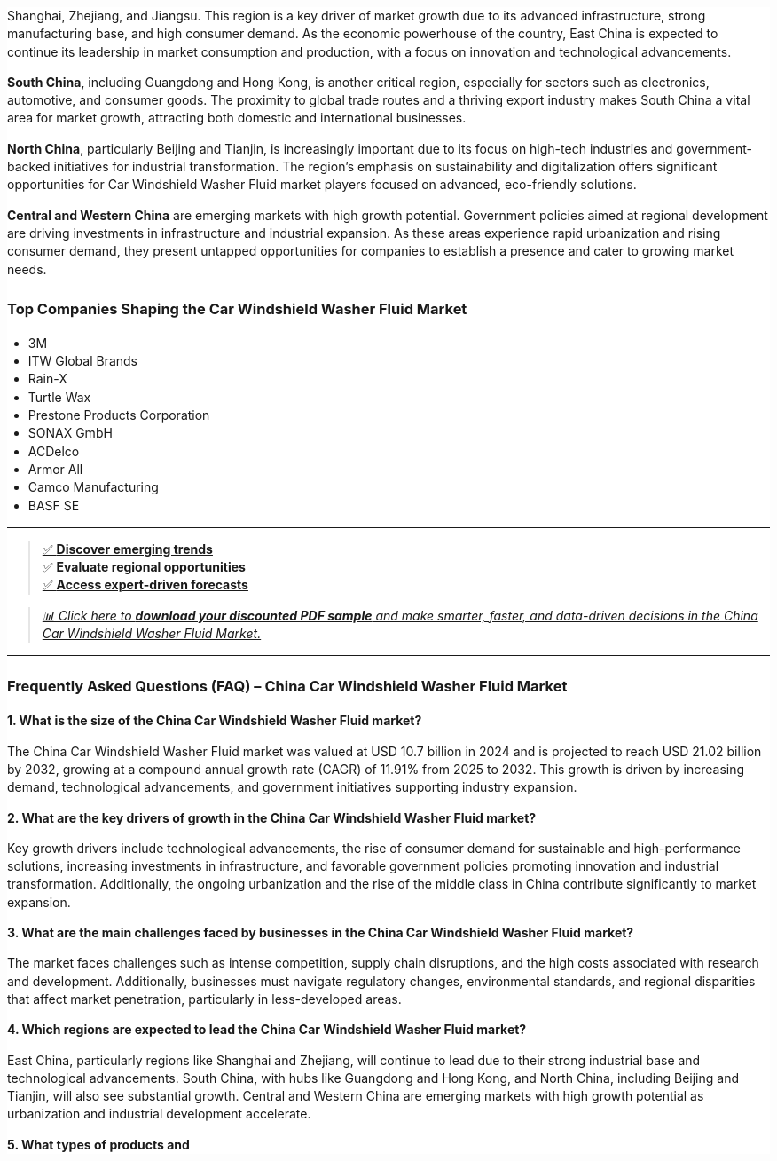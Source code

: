 Shanghai, Zhejiang, and Jiangsu. This region is a key driver of market growth due to its advanced infrastructure, strong manufacturing base, and high consumer demand. As the economic powerhouse of the country, East China is expected to continue its leadership in market consumption and production, with a focus on innovation and technological advancements.</p><p class="" data-start="801" data-end="1129"><strong data-start="801" data-end="816">South China</strong>, including Guangdong and Hong Kong, is another critical region, especially for sectors such as electronics, automotive, and consumer goods. The proximity to global trade routes and a thriving export industry makes South China a vital area for market growth, attracting both domestic and international businesses.</p><p class="" data-start="1131" data-end="1474"><strong data-start="1131" data-end="1146">North China</strong>, particularly Beijing and Tianjin, is increasingly important due to its focus on high-tech industries and government-backed initiatives for industrial transformation. The region&rsquo;s emphasis on sustainability and digitalization offers significant opportunities for Car Windshield Washer Fluid market players focused on advanced, eco-friendly solutions.</p><p class="" data-start="1476" data-end="1854"><strong data-start="1476" data-end="1505">Central and Western China</strong> are emerging markets with high growth potential. Government policies aimed at regional development are driving investments in infrastructure and industrial expansion. As these areas experience rapid urbanization and rising consumer demand, they present untapped opportunities for companies to establish a presence and cater to growing market needs.</p><p class="" data-start="1856" data-end="2046"><h3>Top Companies Shaping the Car Windshield Washer Fluid Market </h3><ul><li>3M</li><li> ITW Global Brands</li><li> Rain-X</li><li> Turtle Wax</li><li> Prestone Products Corporation</li><li> SONAX GmbH</li><li> ACDelco</li><li> Armor All</li><li> Camco Manufacturing</li><li> BASF SE</li></ul></p><hr /><blockquote><p><a href="https://www.marketresearchintellect.com/ask-for-discount/?rid=906360&amp;utm_source=Github-China&amp;utm_medium=031">✅ <strong data-start="617" data-end="645">Discover emerging trends</strong></a><br data-start="645" data-end="648" /><a href="https://www.marketresearchintellect.com/ask-for-discount/?rid=906360&amp;utm_source=Github-China&amp;utm_medium=031"> ✅ <strong data-start="650" data-end="685">Evaluate regional opportunities</strong></a><br data-start="685" data-end="688" /><a href="https://www.marketresearchintellect.com/ask-for-discount/?rid=906360&amp;utm_source=Github-China&amp;utm_medium=031"> ✅ <strong data-start="690" data-end="724">Access expert-driven forecasts</strong></a></p></blockquote><blockquote><p class="" data-start="728" data-end="864"><a href="https://www.marketresearchintellect.com/ask-for-discount/?rid=906360&amp;utm_source=Github-China&amp;utm_medium=031"><em>📊 Click&nbsp;here to <strong data-start="746" data-end="785">download your discounted PDF sample</strong> and make smarter, faster, and data-driven decisions in the China Car Windshield Washer Fluid Market.</em></a></p></blockquote><hr /><h3 class="" data-start="169" data-end="229"><strong data-start="173" data-end="229">Frequently Asked Questions (FAQ) &ndash; China Car Windshield Washer Fluid Market</strong></h3><p class="" data-start="231" data-end="601"><strong data-start="231" data-end="280">1. What is the size of the China Car Windshield Washer Fluid market?</strong></p><p class="" data-start="231" data-end="601">The China Car Windshield Washer Fluid market was valued at USD 10.7 billion in 2024 and is projected to reach USD 21.02 billion by 2032, growing at a compound annual growth rate (CAGR) of 11.91% from 2025 to 2032. This growth is driven by increasing demand, technological advancements, and government initiatives supporting industry expansion.</p><p class="" data-start="603" data-end="1058"><strong data-start="603" data-end="670">2. What are the key drivers of growth in the China Car Windshield Washer Fluid market?</strong></p><p class="" data-start="603" data-end="1058">Key growth drivers include technological advancements, the rise of consumer demand for sustainable and high-performance solutions, increasing investments in infrastructure, and favorable government policies promoting innovation and industrial transformation. Additionally, the ongoing urbanization and the rise of the middle class in China contribute significantly to market expansion.</p><p class="" data-start="1060" data-end="1466"><strong data-start="1060" data-end="1141">3. What are the main challenges faced by businesses in the China Car Windshield Washer Fluid market?</strong></p><p class="" data-start="1060" data-end="1466">The market faces challenges such as intense competition, supply chain disruptions, and the high costs associated with research and development. Additionally, businesses must navigate regulatory changes, environmental standards, and regional disparities that affect market penetration, particularly in less-developed areas.</p><p class="" data-start="1468" data-end="1949"><strong data-start="1468" data-end="1532">4. Which regions are expected to lead the China Car Windshield Washer Fluid market?</strong></p><p class="" data-start="1468" data-end="1949">East China, particularly regions like Shanghai and Zhejiang, will continue to lead due to their strong industrial base and technological advancements. South China, with hubs like Guangdong and Hong Kong, and North China, including Beijing and Tianjin, will also see substantial growth. Central and Western China are emerging markets with high growth potential as urbanization and industrial development accelerate.</p><p class="" data-start="1951" data-end="2402"><strong data-start="1951" data-end="2032">5. What types of products and